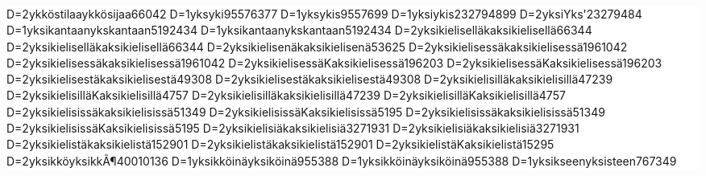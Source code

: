 <tr><td>D=2</td><td>ykköstilaa</td><td>ykkösijaa</td><td>660</td><td>42</td></tr>

<tr><td>D=1</td><td>yks</td><td>yki</td><td>95576</td><td>377</td></tr>

<tr><td>D=1</td><td>yks</td><td>ykis</td><td>95576</td><td>99</td></tr>

<tr><td>D=1</td><td>yksi</td><td>ykis</td><td>2327948</td><td>99</td></tr>

<tr><td>D=2</td><td>yksi</td><td>Yks'</td><td>2327948</td><td>4</td></tr>

<tr><td>D=1</td><td>yksikantaan</td><td>ykskantaan</td><td>519</td><td>2434</td></tr>

<tr><td>D=1</td><td>yksikantaan</td><td>ykskantaan</td><td>519</td><td>2434</td></tr>

<tr><td>D=2</td><td>yksikielisellä</td><td>kaksikielisellä</td><td>66</td><td>344</td></tr>

<tr><td>D=2</td><td>yksikielisellä</td><td>kaksikielisellä</td><td>66</td><td>344</td></tr>

<tr><td>D=2</td><td>yksikielisenä</td><td>kaksikielisenä</td><td>53</td><td>625</td></tr>

<tr><td>D=2</td><td>yksikielisessä</td><td>kaksikielisessä</td><td>196</td><td>1042</td></tr>

<tr><td>D=2</td><td>yksikielisessä</td><td>kaksikielisessä</td><td>196</td><td>1042</td></tr>

<tr><td>D=2</td><td>yksikielisessä</td><td>Kaksikielisessä</td><td>196</td><td>203</td></tr>

<tr><td>D=2</td><td>yksikielisessä</td><td>Kaksikielisessä</td><td>196</td><td>203</td></tr>

<tr><td>D=2</td><td>yksikielisestä</td><td>kaksikielisestä</td><td>49</td><td>308</td></tr>

<tr><td>D=2</td><td>yksikielisestä</td><td>kaksikielisestä</td><td>49</td><td>308</td></tr>

<tr><td>D=2</td><td>yksikielisillä</td><td>kaksikielisillä</td><td>47</td><td>239</td></tr>

<tr><td>D=2</td><td>yksikielisillä</td><td>Kaksikielisillä</td><td>47</td><td>57</td></tr>

<tr><td>D=2</td><td>yksikielisillä</td><td>kaksikielisillä</td><td>47</td><td>239</td></tr>

<tr><td>D=2</td><td>yksikielisillä</td><td>Kaksikielisillä</td><td>47</td><td>57</td></tr>

<tr><td>D=2</td><td>yksikielisissä</td><td>kaksikielisissä</td><td>51</td><td>349</td></tr>

<tr><td>D=2</td><td>yksikielisissä</td><td>Kaksikielisissä</td><td>51</td><td>95</td></tr>

<tr><td>D=2</td><td>yksikielisissä</td><td>kaksikielisissä</td><td>51</td><td>349</td></tr>

<tr><td>D=2</td><td>yksikielisissä</td><td>Kaksikielisissä</td><td>51</td><td>95</td></tr>

<tr><td>D=2</td><td>yksikielisiä</td><td>kaksikielisiä</td><td>327</td><td>1931</td></tr>

<tr><td>D=2</td><td>yksikielisiä</td><td>kaksikielisiä</td><td>327</td><td>1931</td></tr>

<tr><td>D=2</td><td>yksikielistä</td><td>kaksikielistä</td><td>152</td><td>901</td></tr>

<tr><td>D=2</td><td>yksikielistä</td><td>kaksikielistä</td><td>152</td><td>901</td></tr>

<tr><td>D=2</td><td>yksikielistä</td><td>Kaksikielistä</td><td>152</td><td>95</td></tr>

<tr><td>D=2</td><td>yksikkö</td><td>yksikkÃ¶</td><td>40010</td><td>136</td></tr>

<tr><td>D=1</td><td>yksikköinä</td><td>yksiköinä</td><td>955</td><td>388</td></tr>

<tr><td>D=1</td><td>yksikköinä</td><td>yksiköinä</td><td>955</td><td>388</td></tr>

<tr><td>D=1</td><td>yksikseen</td><td>yksisteen</td><td>7673</td><td>49</td></tr>
